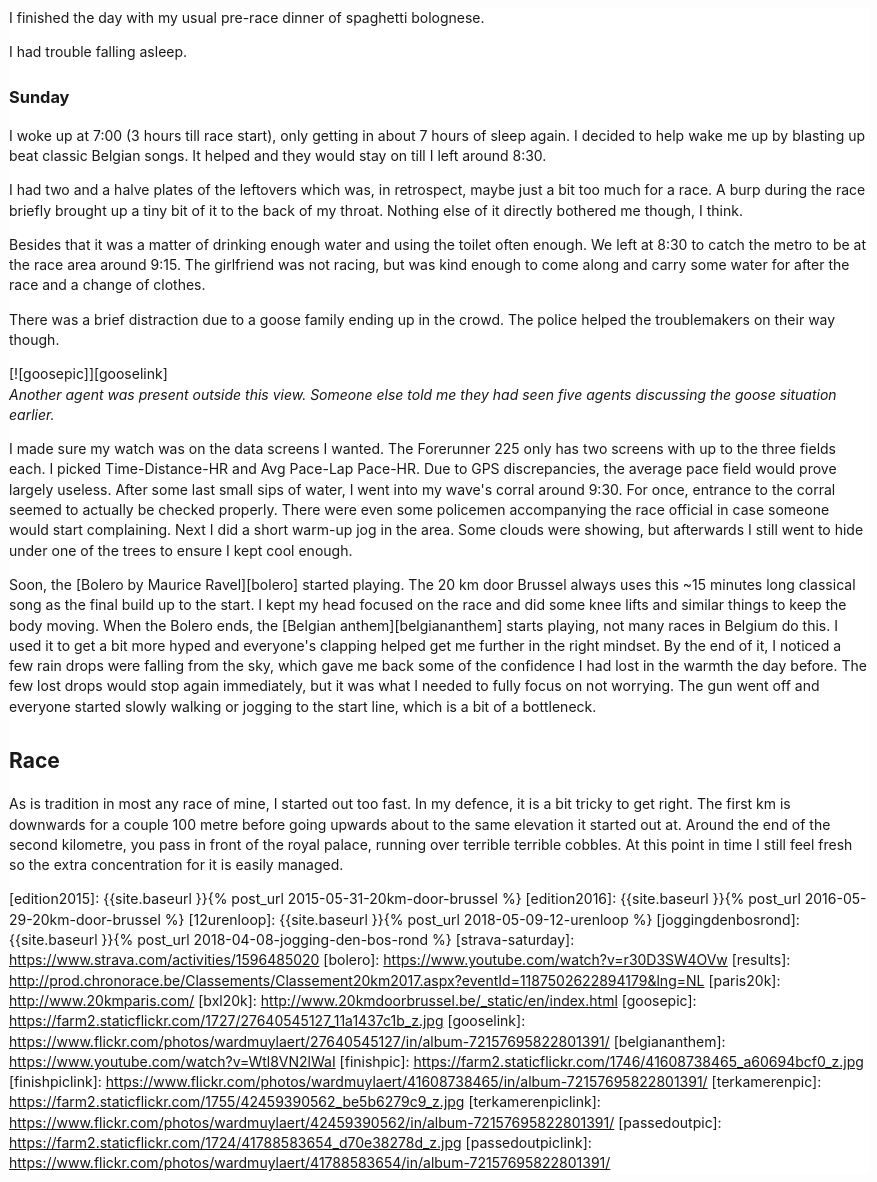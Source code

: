 I finished the day with my usual pre-race dinner of spaghetti bolognese.

I had trouble falling asleep.

### Sunday

I woke up at 7:00 (3 hours till race start), only getting in about 7 hours of
sleep again. I decided to help wake me up by blasting up beat classic Belgian songs.
It helped and they would stay on till I left around 8:30.

I had two and a halve plates of the leftovers which was, in retrospect, maybe
just a bit too much for a race. A burp during the race briefly brought up a
tiny bit of it to the back of my throat. Nothing else of it directly bothered
me though, I think.

Besides that it was a matter of drinking enough water and using the toilet
often enough. We left at 8:30 to catch the metro to be at the race area around
9:15. The girlfriend was not racing, but was kind enough to come along and
carry some water for after the race and a change of clothes.

There was a brief distraction due to a goose family ending up in the crowd. The
police helped the troublemakers on their way though.

[![goosepic]][gooselink]  
*Another agent was present outside this view. Someone else told me they had
seen five agents discussing the goose situation earlier.*

I made sure my watch was on the data screens I wanted. The Forerunner 225 only
has two screens with up to the three fields each. I picked Time-Distance-HR and
Avg Pace-Lap Pace-HR. Due to GPS discrepancies, the average pace field would
prove largely useless. After some last small sips of water, I went into my
wave's corral around 9:30. For once, entrance to the corral seemed to actually
be checked properly. There were even some policemen accompanying the race
official in case someone would start complaining. Next I did a short warm-up
jog in the area. Some clouds were showing, but afterwards I still went to hide
under one of the trees to ensure I kept cool enough.

Soon, the [Bolero by Maurice Ravel][bolero] started playing. The 20 km door
Brussel always uses this ~15 minutes long classical song as the final build up
to the start. I kept my head focused on the race and did some knee lifts and
similar things to keep the body moving. When the Bolero ends, the [Belgian
anthem][belgiananthem] starts playing, not many races in Belgium do this. I
used it to get a bit more hyped and everyone's clapping helped get me further
in the right mindset. By the end of it, I noticed a few rain drops were falling
from the sky, which gave me back some of the confidence I had lost in the
warmth the day before. The few lost drops would stop again immediately, but it
was what I needed to fully focus on not worrying. The gun went off and everyone
started slowly walking or jogging to the start line, which is a bit of a
bottleneck.

## Race

As is tradition in most any race of mine, I started out too fast. In my
defence, it is a bit tricky to get right. The first km is downwards for a
couple 100 metre before going upwards about to the same elevation it started
out at. Around the end of the second kilometre, you pass in front of the royal
palace, running over terrible terrible cobbles. At this point in time I still
feel fresh so the extra concentration for it is easily managed.


[strava]: https://www.strava.com/activities/1599138377
[edition2015]: {{site.baseurl }}{% post_url 2015-05-31-20km-door-brussel %}
[edition2016]: {{site.baseurl }}{% post_url 2016-05-29-20km-door-brussel %}
[12urenloop]: {{site.baseurl }}{% post_url 2018-05-09-12-urenloop %}
[joggingdenbosrond]: {{site.baseurl }}{% post_url 2018-04-08-jogging-den-bos-rond %}
[strava-saturday]: https://www.strava.com/activities/1596485020
[bolero]: https://www.youtube.com/watch?v=r30D3SW4OVw
[results]: http://prod.chronorace.be/Classements/Classement20km2017.aspx?eventId=1187502622894179&lng=NL
[paris20k]: http://www.20kmparis.com/
[bxl20k]: http://www.20kmdoorbrussel.be/_static/en/index.html
[goosepic]: https://farm2.staticflickr.com/1727/27640545127_11a1437c1b_z.jpg
[gooselink]: https://www.flickr.com/photos/wardmuylaert/27640545127/in/album-72157695822801391/
[belgiananthem]: https://www.youtube.com/watch?v=Wtl8VN2lWaI
[finishpic]: https://farm2.staticflickr.com/1746/41608738465_a60694bcf0_z.jpg
[finishpiclink]: https://www.flickr.com/photos/wardmuylaert/41608738465/in/album-72157695822801391/
[terkamerenpic]: https://farm2.staticflickr.com/1755/42459390562_be5b6279c9_z.jpg
[terkamerenpiclink]: https://www.flickr.com/photos/wardmuylaert/42459390562/in/album-72157695822801391/
[passedoutpic]: https://farm2.staticflickr.com/1724/41788583654_d70e38278d_z.jpg
[passedoutpiclink]: https://www.flickr.com/photos/wardmuylaert/41788583654/in/album-72157695822801391/